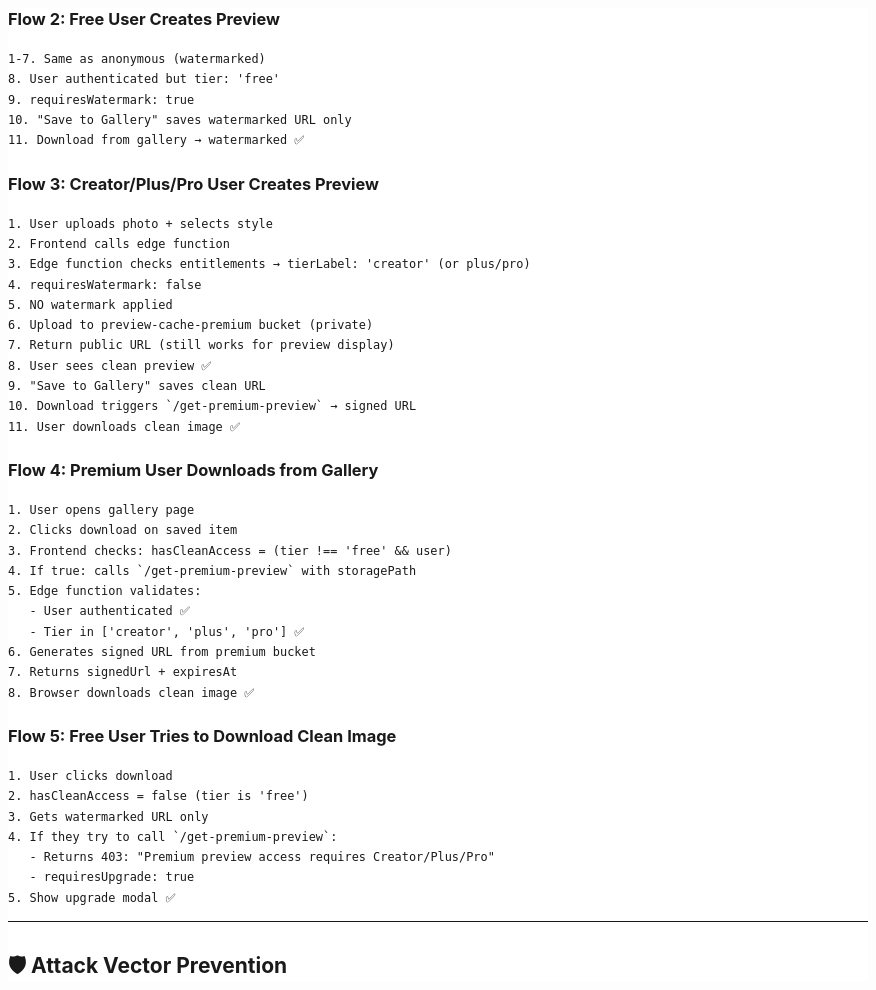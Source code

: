 ### Flow 2: Free User Creates Preview
```
1-7. Same as anonymous (watermarked)
8. User authenticated but tier: 'free'
9. requiresWatermark: true
10. "Save to Gallery" saves watermarked URL only
11. Download from gallery → watermarked ✅
```

### Flow 3: Creator/Plus/Pro User Creates Preview
```
1. User uploads photo + selects style
2. Frontend calls edge function
3. Edge function checks entitlements → tierLabel: 'creator' (or plus/pro)
4. requiresWatermark: false
5. NO watermark applied
6. Upload to preview-cache-premium bucket (private)
7. Return public URL (still works for preview display)
8. User sees clean preview ✅
9. "Save to Gallery" saves clean URL
10. Download triggers `/get-premium-preview` → signed URL
11. User downloads clean image ✅
```

### Flow 4: Premium User Downloads from Gallery
```
1. User opens gallery page
2. Clicks download on saved item
3. Frontend checks: hasCleanAccess = (tier !== 'free' && user)
4. If true: calls `/get-premium-preview` with storagePath
5. Edge function validates:
   - User authenticated ✅
   - Tier in ['creator', 'plus', 'pro'] ✅
6. Generates signed URL from premium bucket
7. Returns signedUrl + expiresAt
8. Browser downloads clean image ✅
```

### Flow 5: Free User Tries to Download Clean Image
```
1. User clicks download
2. hasCleanAccess = false (tier is 'free')
3. Gets watermarked URL only
4. If they try to call `/get-premium-preview`:
   - Returns 403: "Premium preview access requires Creator/Plus/Pro"
   - requiresUpgrade: true
5. Show upgrade modal ✅
```

---

## 🛡️ Attack Vector Prevention
